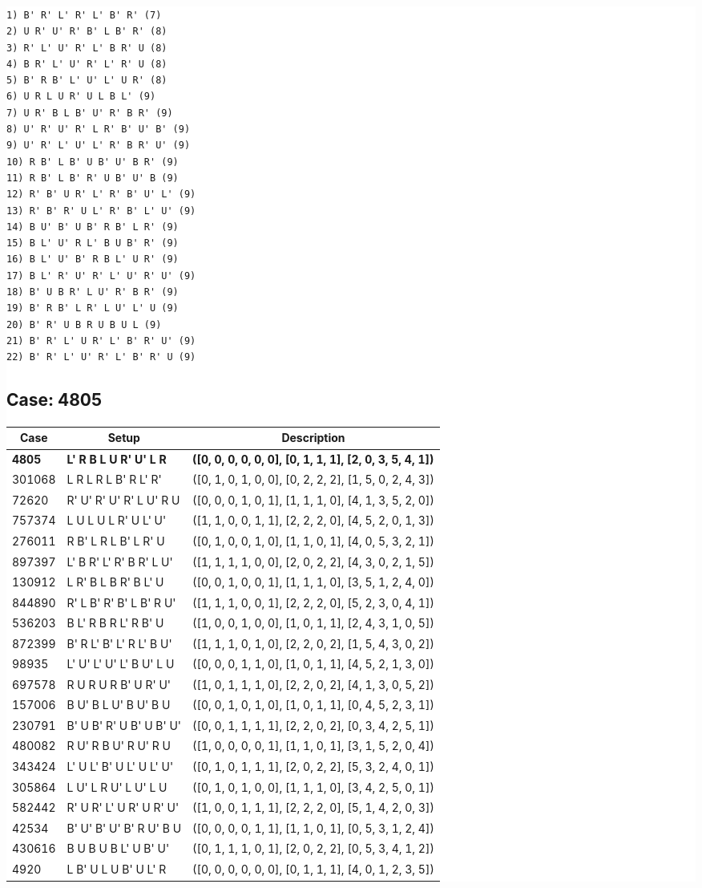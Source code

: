 
```
1) B' R' L' R' L' B' R' (7)
2) U R' U' R' B' L B' R' (8)
3) R' L' U' R' L' B R' U (8)
4) B R' L' U' R' L' R' U (8)
5) B' R B' L' U' L' U R' (8)
6) U R L U R' U L B L' (9)
7) U R' B L B' U' R' B R' (9)
8) U' R' U' R' L R' B' U' B' (9)
9) U' R' L' U' L' R' B R' U' (9)
10) R B' L B' U B' U' B R' (9)
11) R B' L B' R' U B' U' B (9)
12) R' B' U R' L' R' B' U' L' (9)
13) R' B' R' U L' R' B' L' U' (9)
14) B U' B' U B' R B' L R' (9)
15) B L' U' R L' B U B' R' (9)
16) B L' U' B' R B L' U R' (9)
17) B L' R' U' R' L' U' R' U' (9)
18) B' U B R' L U' R' B R' (9)
19) B' R B' L R' L U' L' U (9)
20) B' R' U B R U B U L (9)
21) B' R' L' U R' L' B' R' U' (9)
22) B' R' L' U' R' L' B' R' U (9)
```
## Case: 4805
| Case | Setup | Description |
| ---- | ----- | ----------- |
| **4805** | **L' R B L U R' U' L R** | **([0, 0, 0, 0, 0, 0], [0, 1, 1, 1], [2, 0, 3, 5, 4, 1])** |
| 301068 | L R L R L B' R L' R' | ([0, 1, 0, 1, 0, 0], [0, 2, 2, 2], [1, 5, 0, 2, 4, 3]) |
| 72620 | R' U' R' U' R' L U' R U | ([0, 0, 0, 1, 0, 1], [1, 1, 1, 0], [4, 1, 3, 5, 2, 0]) |
| 757374 | L U L U L R' U L' U' | ([1, 1, 0, 0, 1, 1], [2, 2, 2, 0], [4, 5, 2, 0, 1, 3]) |
| 276011 | R B' L R L B' L R' U | ([0, 1, 0, 0, 1, 0], [1, 1, 0, 1], [4, 0, 5, 3, 2, 1]) |
| 897397 | L' B R' L' R' B R' L U' | ([1, 1, 1, 1, 0, 0], [2, 0, 2, 2], [4, 3, 0, 2, 1, 5]) |
| 130912 | L R' B L B R' B L' U | ([0, 0, 1, 0, 0, 1], [1, 1, 1, 0], [3, 5, 1, 2, 4, 0]) |
| 844890 | R' L B' R' B' L B' R U' | ([1, 1, 1, 0, 0, 1], [2, 2, 2, 0], [5, 2, 3, 0, 4, 1]) |
| 536203 | B L' R B R L' R B' U | ([1, 0, 0, 1, 0, 0], [1, 0, 1, 1], [2, 4, 3, 1, 0, 5]) |
| 872399 | B' R L' B' L' R L' B U' | ([1, 1, 1, 0, 1, 0], [2, 2, 0, 2], [1, 5, 4, 3, 0, 2]) |
| 98935 | L' U' L' U' L' B U' L U | ([0, 0, 0, 1, 1, 0], [1, 0, 1, 1], [4, 5, 2, 1, 3, 0]) |
| 697578 | R U R U R B' U R' U' | ([1, 0, 1, 1, 1, 0], [2, 2, 0, 2], [4, 1, 3, 0, 5, 2]) |
| 157006 | B U' B L U' B U' B U | ([0, 0, 1, 0, 1, 0], [1, 0, 1, 1], [0, 4, 5, 2, 3, 1]) |
| 230791 | B' U B' R' U B' U B' U' | ([0, 0, 1, 1, 1, 1], [2, 2, 0, 2], [0, 3, 4, 2, 5, 1]) |
| 480082 | R U' R B U' R U' R U | ([1, 0, 0, 0, 0, 1], [1, 1, 0, 1], [3, 1, 5, 2, 0, 4]) |
| 343424 | L' U L' B' U L' U L' U' | ([0, 1, 0, 1, 1, 1], [2, 0, 2, 2], [5, 3, 2, 4, 0, 1]) |
| 305864 | L U' L R U' L U' L U | ([0, 1, 0, 1, 0, 0], [1, 1, 1, 0], [3, 4, 2, 5, 0, 1]) |
| 582442 | R' U R' L' U R' U R' U' | ([1, 0, 0, 1, 1, 1], [2, 2, 2, 0], [5, 1, 4, 2, 0, 3]) |
| 42534 | B' U' B' U' B' R U' B U | ([0, 0, 0, 0, 1, 1], [1, 1, 0, 1], [0, 5, 3, 1, 2, 4]) |
| 430616 | B U B U B L' U B' U' | ([0, 1, 1, 1, 0, 1], [2, 0, 2, 2], [0, 5, 3, 4, 1, 2]) |
| 4920 | L B' U L U B' U L' R | ([0, 0, 0, 0, 0, 0], [0, 1, 1, 1], [4, 0, 1, 2, 3, 5]) |
